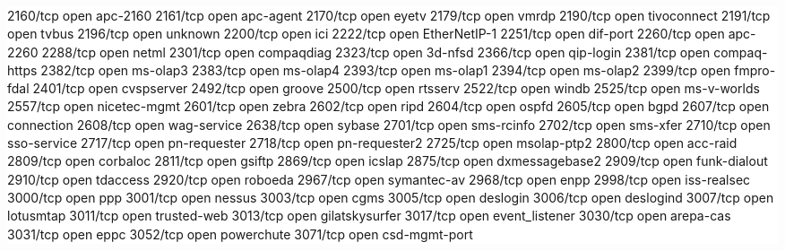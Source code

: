 2160/tcp  open  apc-2160
2161/tcp  open  apc-agent
2170/tcp  open  eyetv
2179/tcp  open  vmrdp
2190/tcp  open  tivoconnect
2191/tcp  open  tvbus
2196/tcp  open  unknown
2200/tcp  open  ici
2222/tcp  open  EtherNetIP-1
2251/tcp  open  dif-port
2260/tcp  open  apc-2260
2288/tcp  open  netml
2301/tcp  open  compaqdiag
2323/tcp  open  3d-nfsd
2366/tcp  open  qip-login
2381/tcp  open  compaq-https
2382/tcp  open  ms-olap3
2383/tcp  open  ms-olap4
2393/tcp  open  ms-olap1
2394/tcp  open  ms-olap2
2399/tcp  open  fmpro-fdal
2401/tcp  open  cvspserver
2492/tcp  open  groove
2500/tcp  open  rtsserv
2522/tcp  open  windb
2525/tcp  open  ms-v-worlds
2557/tcp  open  nicetec-mgmt
2601/tcp  open  zebra
2602/tcp  open  ripd
2604/tcp  open  ospfd
2605/tcp  open  bgpd
2607/tcp  open  connection
2608/tcp  open  wag-service
2638/tcp  open  sybase
2701/tcp  open  sms-rcinfo
2702/tcp  open  sms-xfer
2710/tcp  open  sso-service
2717/tcp  open  pn-requester
2718/tcp  open  pn-requester2
2725/tcp  open  msolap-ptp2
2800/tcp  open  acc-raid
2809/tcp  open  corbaloc
2811/tcp  open  gsiftp
2869/tcp  open  icslap
2875/tcp  open  dxmessagebase2
2909/tcp  open  funk-dialout
2910/tcp  open  tdaccess
2920/tcp  open  roboeda
2967/tcp  open  symantec-av
2968/tcp  open  enpp
2998/tcp  open  iss-realsec
3000/tcp  open  ppp
3001/tcp  open  nessus
3003/tcp  open  cgms
3005/tcp  open  deslogin
3006/tcp  open  deslogind
3007/tcp  open  lotusmtap
3011/tcp  open  trusted-web
3013/tcp  open  gilatskysurfer
3017/tcp  open  event_listener
3030/tcp  open  arepa-cas
3031/tcp  open  eppc
3052/tcp  open  powerchute
3071/tcp  open  csd-mgmt-port